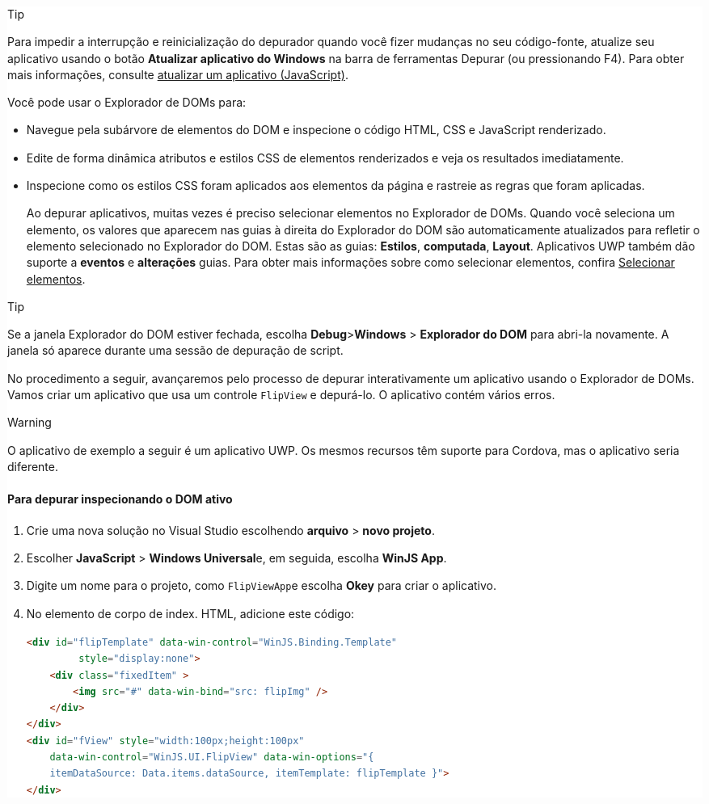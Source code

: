 > [!TIP]
>  Para impedir a interrupção e reinicialização do depurador quando você fizer mudanças no seu código-fonte, atualize seu aplicativo usando o botão **Atualizar aplicativo do Windows** na barra de ferramentas Depurar (ou pressionando F4). Para obter mais informações, consulte [atualizar um aplicativo (JavaScript)](../debugger/refresh-an-app-javascript.md).  
  
 Você pode usar o Explorador de DOMs para:  
  
- Navegue pela subárvore de elementos do DOM e inspecione o código HTML, CSS e JavaScript renderizado.  
  
- Edite de forma dinâmica atributos e estilos CSS de elementos renderizados e veja os resultados imediatamente.  
  
- Inspecione como os estilos CSS foram aplicados aos elementos da página e rastreie as regras que foram aplicadas.  
  
  Ao depurar aplicativos, muitas vezes é preciso selecionar elementos no Explorador de DOMs. Quando você seleciona um elemento, os valores que aparecem nas guias à direita do Explorador do DOM são automaticamente atualizados para refletir o elemento selecionado no Explorador do DOM. Estas são as guias: **Estilos**, **computada**, **Layout**. Aplicativos UWP também dão suporte a **eventos** e **alterações** guias. Para obter mais informações sobre como selecionar elementos, confira [Selecionar elementos](#SelectingElements).  
  
> [!TIP]
>  Se a janela Explorador do DOM estiver fechada, escolha **Debug**>**Windows** > **Explorador do DOM** para abri-la novamente. A janela só aparece durante uma sessão de depuração de script.  
  
 No procedimento a seguir, avançaremos pelo processo de depurar interativamente um aplicativo usando o Explorador de DOMs. Vamos criar um aplicativo que usa um controle `FlipView` e depurá-lo. O aplicativo contém vários erros.  
  
> [!WARNING]
>  O aplicativo de exemplo a seguir é um aplicativo UWP. Os mesmos recursos têm suporte para Cordova, mas o aplicativo seria diferente.  
  
#### <a name="to-debug-by-inspecting-the-live-dom"></a>Para depurar inspecionando o DOM ativo  
  
1. Crie uma nova solução no Visual Studio escolhendo **arquivo** > **novo projeto**.  
  
2. Escolher **JavaScript** > **Windows Universal**e, em seguida, escolha **WinJS App**.  
  
3. Digite um nome para o projeto, como `FlipViewApp`e escolha **Okey** para criar o aplicativo.  
  
4. No elemento de corpo de index. HTML, adicione este código:  
  
   ```html  
   <div id="flipTemplate" data-win-control="WinJS.Binding.Template"  
            style="display:none">  
       <div class="fixedItem" >  
           <img src="#" data-win-bind="src: flipImg" />  
       </div>  
   </div>  
   <div id="fView" style="width:100px;height:100px"  
       data-win-control="WinJS.UI.FlipView" data-win-options="{  
       itemDataSource: Data.items.dataSource, itemTemplate: flipTemplate }">  
   </div>  
   ```  
  